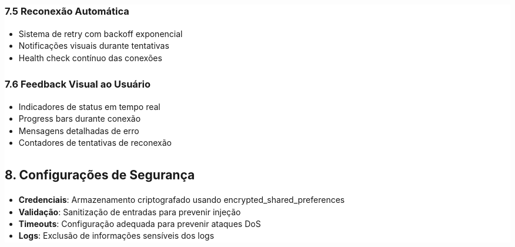 ### 7.5 Reconexão Automática
- Sistema de retry com backoff exponencial
- Notificações visuais durante tentativas
- Health check contínuo das conexões

### 7.6 Feedback Visual ao Usuário
- Indicadores de status em tempo real
- Progress bars durante conexão
- Mensagens detalhadas de erro
- Contadores de tentativas de reconexão

## 8. Configurações de Segurança

- **Credenciais**: Armazenamento criptografado usando encrypted_shared_preferences
- **Validação**: Sanitização de entradas para prevenir injeção
- **Timeouts**: Configuração adequada para prevenir ataques DoS
- **Logs**: Exclusão de informações sensíveis dos logs